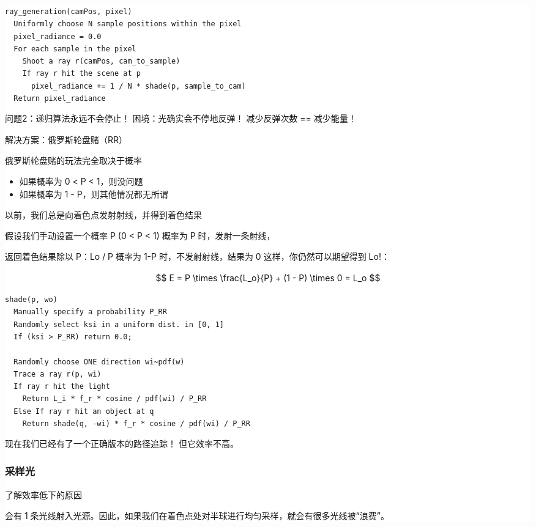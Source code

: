 ```
ray_generation(camPos, pixel)
  Uniformly choose N sample positions within the pixel
  pixel_radiance = 0.0
  For each sample in the pixel
    Shoot a ray r(camPos, cam_to_sample)
    If ray r hit the scene at p
      pixel_radiance += 1 / N * shade(p, sample_to_cam)
  Return pixel_radiance
```

问题2：递归算法永远不会停止！
困境：光确实会不停地反弹！
减少反弹次数 == 减少能量！

解决方案：俄罗斯轮盘赌（RR）

俄罗斯轮盘赌的玩法完全取决于概率
- 如果概率为 0 < P < 1，则没问题
- 如果概率为 1 - P，则其他情况都无所谓


以前，我们总是向着色点发射射线，并得到着色结果

假设我们手动设置一个概率 P (0 < P < 1)
概率为 P 时，发射一条射线，

返回着色结果除以 P：Lo / P
概率为 1-P 时，不发射射线，结果为 0
这样，你仍然可以期望得到 Lo!：

$$
E = P \times \frac{L_o}{P} + (1 - P) \times 0 = L_o
$$

```
shade(p, wo)
  Manually specify a probability P_RR
  Randomly select ksi in a uniform dist. in [0, 1]
  If (ksi > P_RR) return 0.0;

  Randomly choose ONE direction wi~pdf(w)
  Trace a ray r(p, wi)
  If ray r hit the light
    Return L_i * f_r * cosine / pdf(wi) / P_RR
  Else If ray r hit an object at q
    Return shade(q, -wi) * f_r * cosine / pdf(wi) / P_RR
```

现在我们已经有了一个正确版本的路径追踪！
但它效率不高。


### 采样光
了解效率低下的原因

会有 1 条光线射入光源。因此，如果我们在着色点处对半球进行均匀采样，就会有很多光线被“浪费”。
